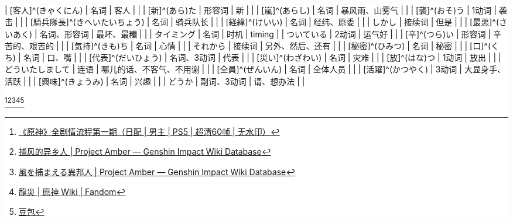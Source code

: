 | [客人]^(きゃくにん)      | 名词     | 客人           |          |
| [新]^(あら)た         | 形容词    | 新            |          |
| [嵐]^(あらし)         | 名词     | 暴风雨、山雾气      |          |
| [襲]^(おそ)う         | 1动词    | 袭击           |          |
| [騎兵隊長]^(きへいたいちょう) | 名词     | 骑兵队长         |          |
| [経緯]^(けいい)        | 名词     | 经纬、原委        |          |
| しかし               | 接续词    | 但是           |          |
| [最悪]^(さいあく)       | 名词、形容词 | 最坏、最糟        |          |
| タイミング             | 名词     | 时机           | timing   |
| ついている             | 2动词    | 运气好          |          |
| [辛]^(つら)い         | 形容词    | 辛苦的、艰苦的      |          |
| [気持]^(きも)ち        | 名词     | 心情           |          |
| それから              | 接续词    | 另外、然后、还有     |          |
| [秘密]^(ひみつ)        | 名词     | 秘密           |          |
| [口]^(くち)          | 名词     | 口、嘴          |          |
| [代表]^(だいひょう)      | 名词、3动词 | 代表           |          |
| [災い]^(わざわい)       | 名词     | 灾难           |          |
| [放]^(はな)つ         | 1动词    | 放出           |          |
| どういたしまして          | 连语     | 哪儿的话、不客气、不用谢 |          |
| [全員]^(ぜんいん)       | 名词     | 全体人员         |          |
| [活躍]^(かつやく)       | 3动词    | 大显身手、活跃      |          |
| [興味]^(きょうみ)       | 名词     | 兴趣           |          |
| どうか               | 副词、3动词 | 请、想办法        |          |

[^1][^2][^3][^4][^5]

[^1]: [《原神》全剧情流程第一期（日配 | 男主 | PS5 | 超清60帧 | 无水印）](https://www.bilibili.com/video/BV1P64y1B7TK/)

[^2]: [捕风的异乡人 | Project Amber — Genshin Impact Wiki Database](https://gi.yatta.moe/chs/archive/quest/1001/the-outlander-who-caught-the-wind?chapter=7)

[^3]: [風を捕まえる異邦人 | Project Amber — Genshin Impact Wiki Database](https://gi.yatta.moe/jp/archive/quest/1001/the-outlander-who-caught-the-wind?chapter=7)

[^4]: [龍災 | 原神 Wiki | Fandom](https://genshin-impact.fandom.com/ja/wiki/龍災)

[^5]: [豆包](https://www.doubao.com/)
